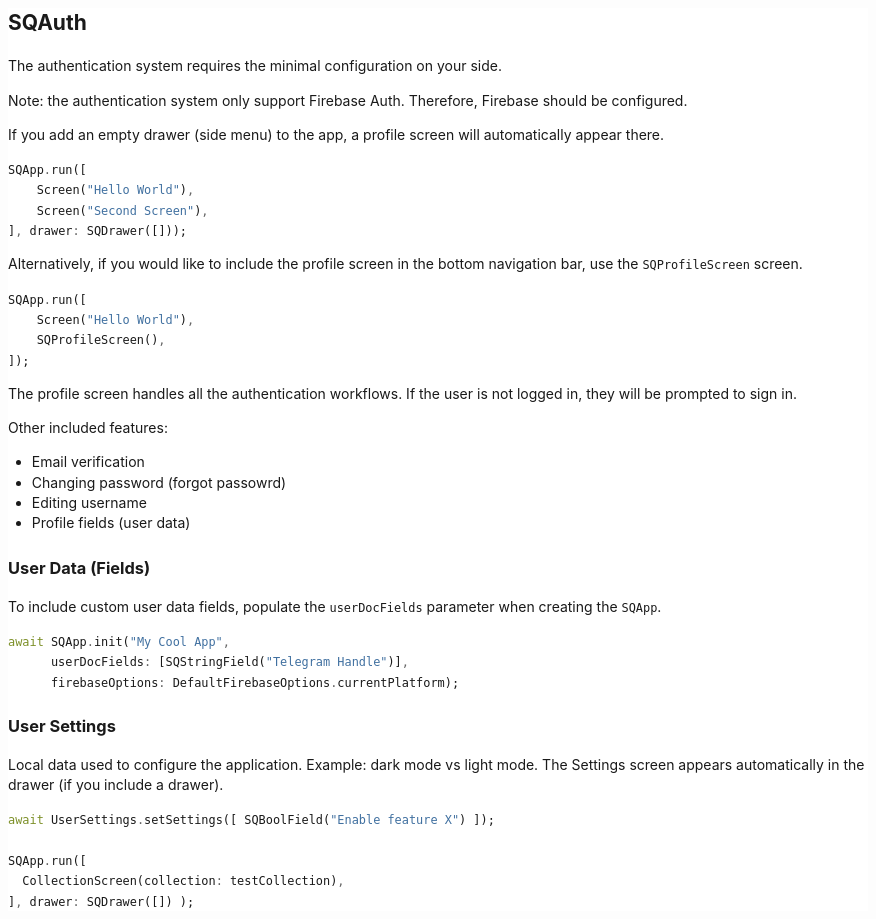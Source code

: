 ## SQAuth

The authentication system requires the minimal configuration on your side.

Note: the authentication system only support Firebase Auth.
Therefore, Firebase should be configured.

If you add an empty drawer (side menu) to the app, a profile screen will automatically appear there.

```dart
SQApp.run([
    Screen("Hello World"),
    Screen("Second Screen"),
], drawer: SQDrawer([]));
```

Alternatively, if you would like to include the profile screen in the bottom navigation bar, use the `SQProfileScreen` screen.

```dart
SQApp.run([
    Screen("Hello World"),
    SQProfileScreen(),
]);
```

The profile screen handles all the authentication workflows.
If the user is not logged in, they will be prompted to sign in.

Other included features:

- Email verification
- Changing password (forgot passowrd)
- Editing username
- Profile fields (user data)

### User Data (Fields)

To include custom user data fields, populate the `userDocFields` parameter when creating the `SQApp`.

```dart
await SQApp.init("My Cool App",
      userDocFields: [SQStringField("Telegram Handle")],
      firebaseOptions: DefaultFirebaseOptions.currentPlatform);
```

### User Settings

Local data used to configure the application. Example: dark mode vs light mode.
The Settings screen appears automatically in the drawer (if you include a drawer).

```dart
await UserSettings.setSettings([ SQBoolField("Enable feature X") ]);

SQApp.run([
  CollectionScreen(collection: testCollection),
], drawer: SQDrawer([]) );
```
